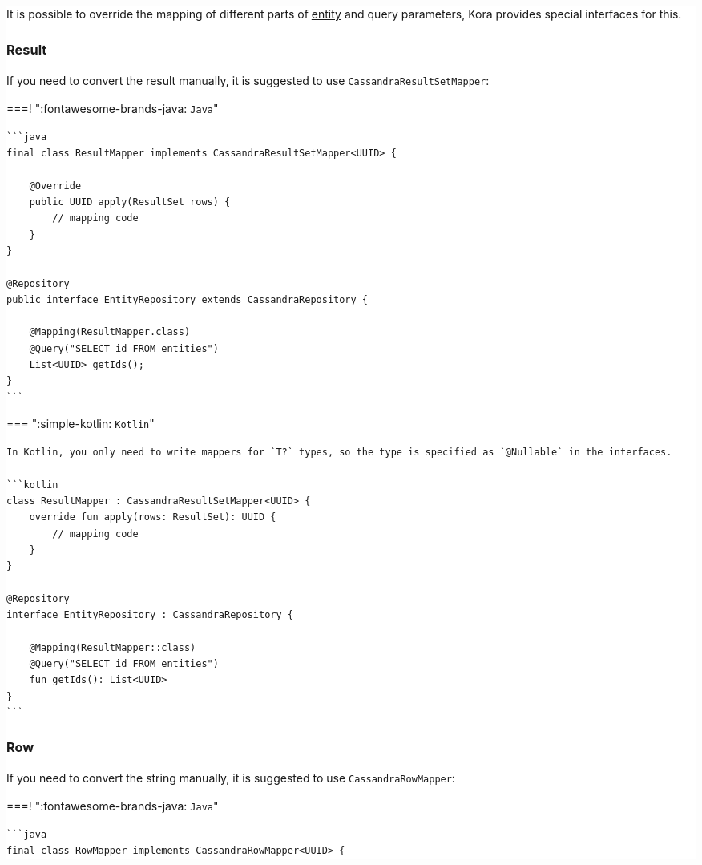 It is possible to override the mapping of different parts of [entity](database-common.md) and query parameters, Kora provides special interfaces for this.

### Result

If you need to convert the result manually, it is suggested to use `CassandraResultSetMapper`:

===! ":fontawesome-brands-java: `Java`"

    ```java
    final class ResultMapper implements CassandraResultSetMapper<UUID> {

        @Override
        public UUID apply(ResultSet rows) {
            // mapping code
        }
    }

    @Repository
    public interface EntityRepository extends CassandraRepository {

        @Mapping(ResultMapper.class)
        @Query("SELECT id FROM entities")
        List<UUID> getIds();
    }
    ```

=== ":simple-kotlin: `Kotlin`"

    In Kotlin, you only need to write mappers for `T?` types, so the type is specified as `@Nullable` in the interfaces.

    ```kotlin
    class ResultMapper : CassandraResultSetMapper<UUID> {
        override fun apply(rows: ResultSet): UUID {
            // mapping code
        }
    }

    @Repository
    interface EntityRepository : CassandraRepository {

        @Mapping(ResultMapper::class)
        @Query("SELECT id FROM entities")
        fun getIds(): List<UUID>
    }
    ```

### Row

If you need to convert the string manually, it is suggested to use `CassandraRowMapper`:

===! ":fontawesome-brands-java: `Java`"

    ```java
    final class RowMapper implements CassandraRowMapper<UUID> {
